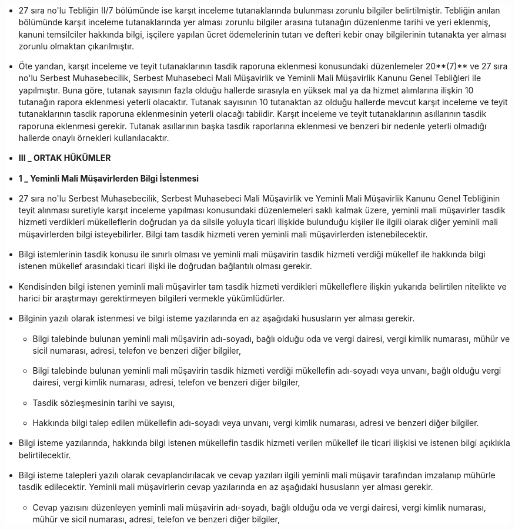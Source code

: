   + 27 sıra no'lu Tebliğin II/7 bölümünde ise karşıt inceleme tutanaklarında bulunması zorunlu bilgiler belirtilmiştir. Tebliğin anılan bölümünde karşıt inceleme tutanaklarında yer alması zorunlu bilgiler arasına tutanağın düzenlenme tarihi ve yeri eklenmiş, kanuni temsilciler hakkında bilgi, işçilere yapılan ücret ödemelerinin tutarı ve defteri kebir onay bilgilerinin tutanakta yer alması zorunlu olmaktan çıkarılmıştır.

  + Öte yandan, karşıt inceleme ve teyit tutanaklarının tasdik raporuna eklenmesi konusundaki düzenlemeler 20**(7)** ve 27 sıra no'lu Serbest Muhasebecilik, Serbest Muhasebeci Mali Müşavirlik ve Yeminli Mali Müşavirlik Kanunu Genel Tebliğleri ile yapılmıştır. Buna göre, tutanak sayısının fazla olduğu hallerde sırasıyla en yüksek mal ya da hizmet alımlarına ilişkin 10 tutanağın rapora eklenmesi yeterli olacaktır. Tutanak sayısının 10 tutanaktan az olduğu hallerde mevcut karşıt inceleme ve teyit tutanaklarının tasdik raporuna eklenmesinin yeterli olacağı tabiidir. Karşıt inceleme ve teyit tutanaklarının asıllarının tasdik raporuna eklenmesi gerekir. Tutanak asıllarının başka tasdik raporlarına eklenmesi ve benzeri bir nedenle yeterli olmadığı hallerde onaylı örnekleri kullanılacaktır.

  + **III _ ORTAK HÜKÜMLER**

  + **1 _ Yeminli Mali Müşavirlerden Bilgi İstenmesi**

  + 27 sıra no'lu Serbest Muhasebecilik, Serbest Muhasebeci Mali Müşavirlik ve Yeminli Mali Müşavirlik Kanunu Genel Tebliğinin teyit alınması suretiyle karşıt inceleme yapılması konusundaki düzenlemeleri saklı kalmak üzere, yeminli mali müşavirler tasdik hizmeti verdikleri mükelleflerin doğrudan ya da silsile yoluyla ticari ilişkide bulunduğu kişiler ile ilgili olarak diğer yeminli mali müşavirlerden bilgi isteyebilirler. Bilgi tam tasdik hizmeti veren yeminli mali müşavirlerden istenebilecektir.

  + Bilgi istemlerinin tasdik konusu ile sınırlı olması ve yeminli mali müşavirin tasdik hizmeti verdiği mükellef ile hakkında bilgi istenen mükellef arasındaki ticari ilişki ile doğrudan bağlantılı olması gerekir.

  + Kendisinden bilgi istenen yeminli mali müşavirler tam tasdik hizmeti verdikleri mükelleflere ilişkin yukarıda belirtilen nitelikte ve harici bir araştırmayı gerektirmeyen bilgileri vermekle yükümlüdürler.

  + Bilginin yazılı olarak istenmesi ve bilgi isteme yazılarında en az aşağıdaki hususların yer alması gerekir.

    + Bilgi talebinde bulunan yeminli mali müşavirin adı-soyadı, bağlı olduğu oda ve vergi dairesi, vergi kimlik numarası, mühür ve sicil numarası, adresi, telefon ve benzeri diğer bilgiler,

    + Bilgi talebinde bulunan yeminli mali müşavirin tasdik hizmeti verdiği mükellefin adı-soyadı veya unvanı, bağlı olduğu vergi dairesi, vergi kimlik numarası, adresi, telefon ve benzeri diğer bilgiler,

    + Tasdik sözleşmesinin tarihi ve sayısı,

    + Hakkında bilgi talep edilen mükellefin adı-soyadı veya unvanı, vergi kimlik numarası, adresi ve benzeri diğer bilgiler.

  + Bilgi isteme yazılarında, hakkında bilgi istenen mükellefin tasdik hizmeti verilen mükellef ile ticari ilişkisi ve istenen bilgi açıklıkla belirtilecektir.

  + Bilgi isteme talepleri yazılı olarak cevaplandırılacak ve cevap yazıları ilgili yeminli mali müşavir tarafından imzalanıp mühürle tasdik edilecektir. Yeminli mali müşavirlerin cevap yazılarında en az aşağıdaki hususların yer alması gerekir.

    + Cevap yazısını düzenleyen yeminli mali müşavirin adı-soyadı, bağlı olduğu oda ve vergi dairesi, vergi kimlik numarası, mühür ve sicil numarası, adresi, telefon ve benzeri diğer bilgiler,
